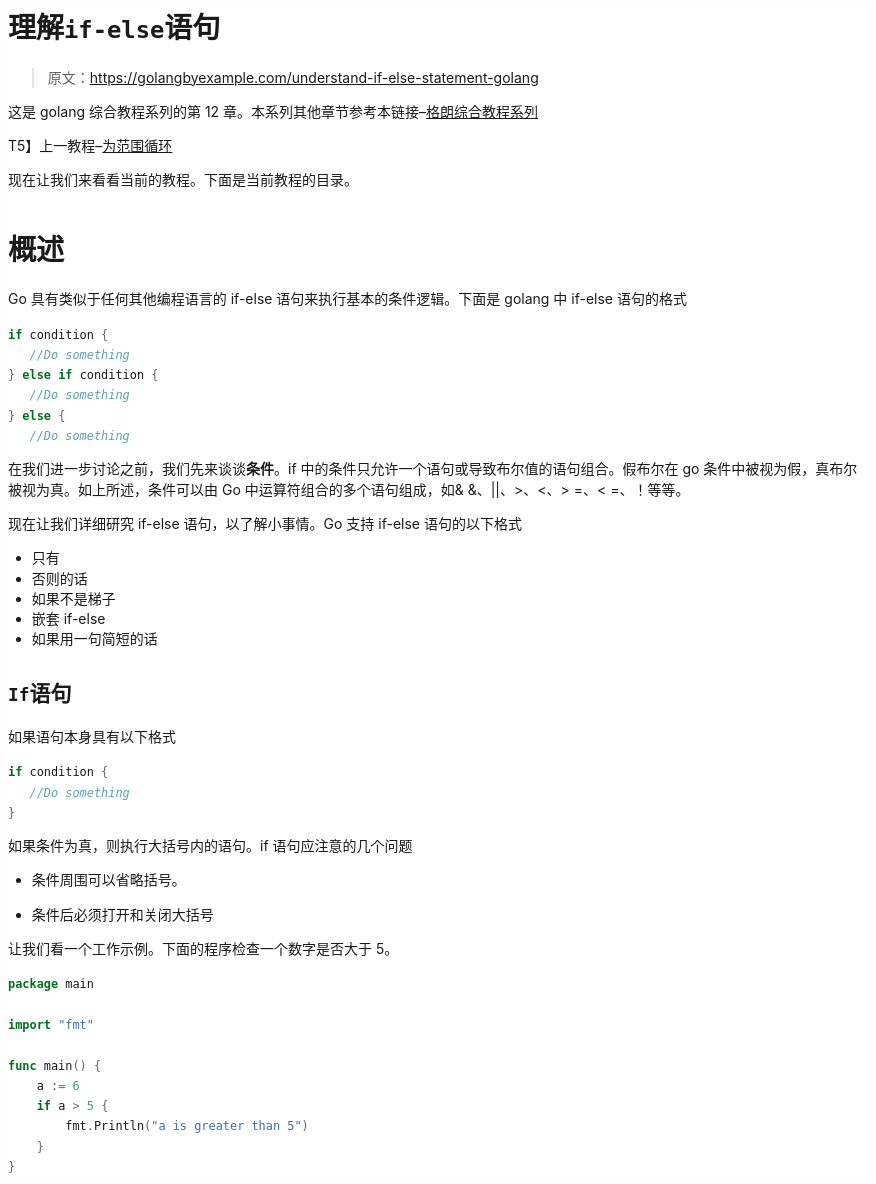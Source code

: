# 理解`if-else`语句

> 原文：<https://golangbyexample.com/understand-if-else-statement-golang>

这是 golang 综合教程系列的第 12 章。本系列其他章节参考本链接–[格朗综合教程系列](https://golangbyexample.com/golang-comprehensive-tutorial/)

T5】上一教程–[为范围循环](https://golangbyexample.com/understand-for-range-loop-golang/)

现在让我们来看看当前的教程。下面是当前教程的目录。

# **概述**

Go 具有类似于任何其他编程语言的 if-else 语句来执行基本的条件逻辑。下面是 golang 中 if-else 语句的格式

```go
if condition {
   //Do something
} else if condition {
   //Do something
} else {
   //Do something
```

在我们进一步讨论之前，我们先来谈谈**条件**。if 中的条件只允许一个语句或导致布尔值的语句组合。假布尔在 go 条件中被视为假，真布尔被视为真。如上所述，条件可以由 Go 中运算符组合的多个语句组成，如& &、||、>、<、> =、< =、！等等。

现在让我们详细研究 if-else 语句，以了解小事情。Go 支持 if-else 语句的以下格式

*   只有
*   否则的话
*   如果不是梯子
*   嵌套 if-else
*   如果用一句简短的话

## **`If`语句**

如果语句本身具有以下格式

```go
if condition {
   //Do something
}
```

如果条件为真，则执行大括号内的语句。if 语句应注意的几个问题

*   条件周围可以省略括号。

*   条件后必须打开和关闭大括号

让我们看一个工作示例。下面的程序检查一个数字是否大于 5。

```go
package main

import "fmt"

func main() {
    a := 6
    if a > 5 {
        fmt.Println("a is greater than 5")
    }
}
```
